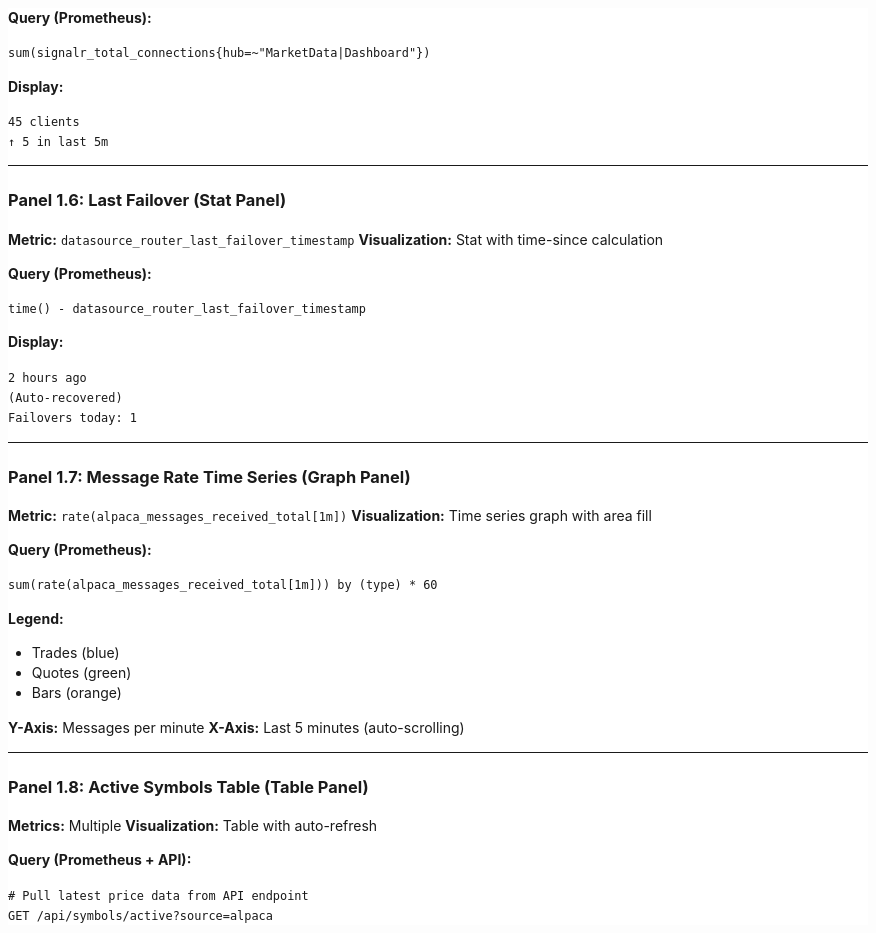**Query (Prometheus):**
```promql
sum(signalr_total_connections{hub=~"MarketData|Dashboard"})
```

**Display:**
```
45 clients
↑ 5 in last 5m
```

---

### Panel 1.6: Last Failover (Stat Panel)

**Metric:** `datasource_router_last_failover_timestamp`
**Visualization:** Stat with time-since calculation

**Query (Prometheus):**
```promql
time() - datasource_router_last_failover_timestamp
```

**Display:**
```
2 hours ago
(Auto-recovered)
Failovers today: 1
```

---

### Panel 1.7: Message Rate Time Series (Graph Panel)

**Metric:** `rate(alpaca_messages_received_total[1m])`
**Visualization:** Time series graph with area fill

**Query (Prometheus):**
```promql
sum(rate(alpaca_messages_received_total[1m])) by (type) * 60
```

**Legend:**
- Trades (blue)
- Quotes (green)
- Bars (orange)

**Y-Axis:** Messages per minute
**X-Axis:** Last 5 minutes (auto-scrolling)

---

### Panel 1.8: Active Symbols Table (Table Panel)

**Metrics:** Multiple
**Visualization:** Table with auto-refresh

**Query (Prometheus + API):**
```promql
# Pull latest price data from API endpoint
GET /api/symbols/active?source=alpaca
```
